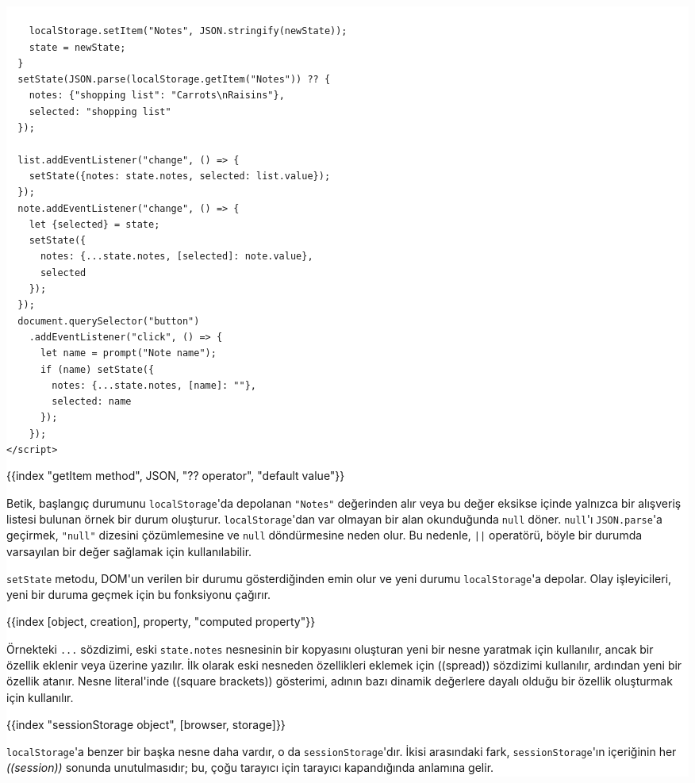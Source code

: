 ```{lang: html, startCode: true}

    localStorage.setItem("Notes", JSON.stringify(newState));
    state = newState;
  }
  setState(JSON.parse(localStorage.getItem("Notes")) ?? {
    notes: {"shopping list": "Carrots\nRaisins"},
    selected: "shopping list"
  });

  list.addEventListener("change", () => {
    setState({notes: state.notes, selected: list.value});
  });
  note.addEventListener("change", () => {
    let {selected} = state;
    setState({
      notes: {...state.notes, [selected]: note.value},
      selected
    });
  });
  document.querySelector("button")
    .addEventListener("click", () => {
      let name = prompt("Note name");
      if (name) setState({
        notes: {...state.notes, [name]: ""},
        selected: name
      });
    });
</script>
```

{{index "getItem method", JSON, "?? operator", "default value"}}

Betik, başlangıç durumunu `localStorage`'da depolanan `"Notes"` değerinden alır veya bu değer eksikse içinde yalnızca bir alışveriş listesi bulunan örnek bir durum oluşturur. `localStorage`'dan var olmayan bir alan okunduğunda `null` döner. `null`'ı `JSON.parse`'a geçirmek, `"null"` dizesini çözümlemesine ve `null` döndürmesine neden olur. Bu nedenle, `||` operatörü, böyle bir durumda varsayılan bir değer sağlamak için kullanılabilir.

`setState` metodu, DOM'un verilen bir durumu gösterdiğinden emin olur ve yeni durumu `localStorage`'a depolar. Olay işleyicileri, yeni bir duruma geçmek için bu fonksiyonu çağırır.

{{index [object, creation], property, "computed property"}}

Örnekteki `...` sözdizimi, eski `state.notes` nesnesinin bir kopyasını oluşturan yeni bir nesne yaratmak için kullanılır, ancak bir özellik eklenir veya üzerine yazılır. İlk olarak eski nesneden özellikleri eklemek için ((spread)) sözdizimi kullanılır, ardından yeni bir özellik atanır. Nesne literal'inde ((square brackets)) gösterimi, adının bazı dinamik değerlere dayalı olduğu bir özellik oluşturmak için kullanılır.

{{index "sessionStorage object", [browser, storage]}}

`localStorage`'a benzer bir başka nesne daha vardır, o da `sessionStorage`'dır. İkisi arasındaki fark, `sessionStorage`'ın içeriğinin her _((session))_ sonunda unutulmasıdır; bu, çoğu tarayıcı için tarayıcı kapandığında anlamına gelir.
